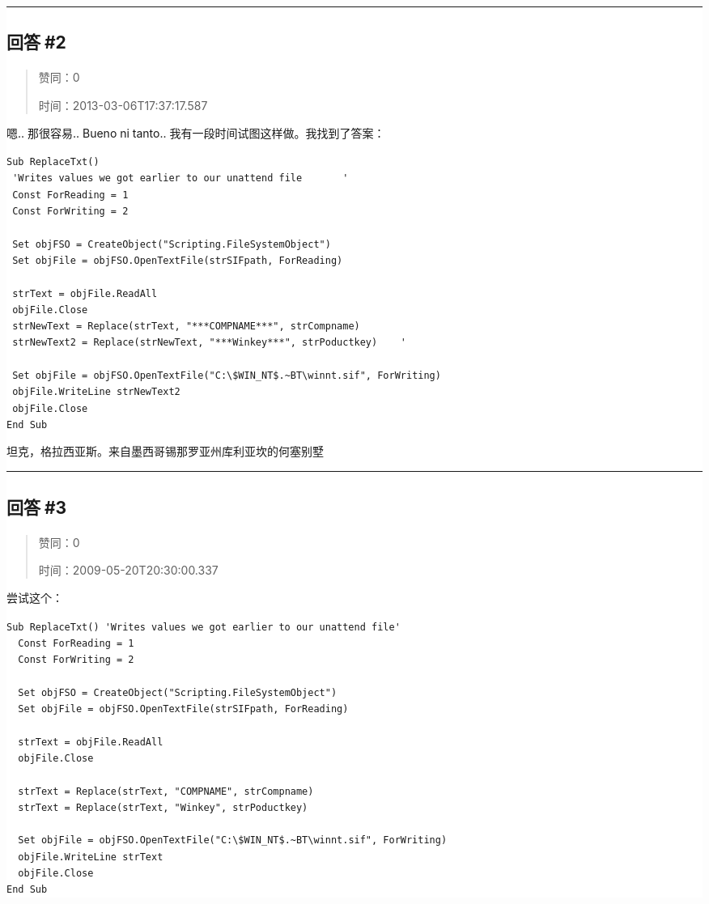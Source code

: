 * * *

## 回答 #2

> 赞同：0
> 
> 时间：2013-03-06T17:37:17.587

嗯.. 那很容易.. Bueno ni tanto.. 我有一段时间试图这样做。我找到了答案：

```
Sub ReplaceTxt()
 'Writes values we got earlier to our unattend file       '
 Const ForReading = 1
 Const ForWriting = 2

 Set objFSO = CreateObject("Scripting.FileSystemObject")
 Set objFile = objFSO.OpenTextFile(strSIFpath, ForReading)

 strText = objFile.ReadAll
 objFile.Close
 strNewText = Replace(strText, "***COMPNAME***", strCompname)
 strNewText2 = Replace(strNewText, "***Winkey***", strPoductkey)    '

 Set objFile = objFSO.OpenTextFile("C:\$WIN_NT$.~BT\winnt.sif", ForWriting)
 objFile.WriteLine strNewText2
 objFile.Close
End Sub 
```

坦克，格拉西亚斯。来自墨西哥锡那罗亚州库利亚坎的何塞别墅

* * *

## 回答 #3

> 赞同：0
> 
> 时间：2009-05-20T20:30:00.337

尝试这个：

```
Sub ReplaceTxt() 'Writes values we got earlier to our unattend file' 
  Const ForReading = 1
  Const ForWriting = 2

  Set objFSO = CreateObject("Scripting.FileSystemObject")
  Set objFile = objFSO.OpenTextFile(strSIFpath, ForReading)

  strText = objFile.ReadAll
  objFile.Close

  strText = Replace(strText, "COMPNAME", strCompname)
  strText = Replace(strText, "Winkey", strPoductkey)

  Set objFile = objFSO.OpenTextFile("C:\$WIN_NT$.~BT\winnt.sif", ForWriting)
  objFile.WriteLine strText
  objFile.Close
End Sub 
```

